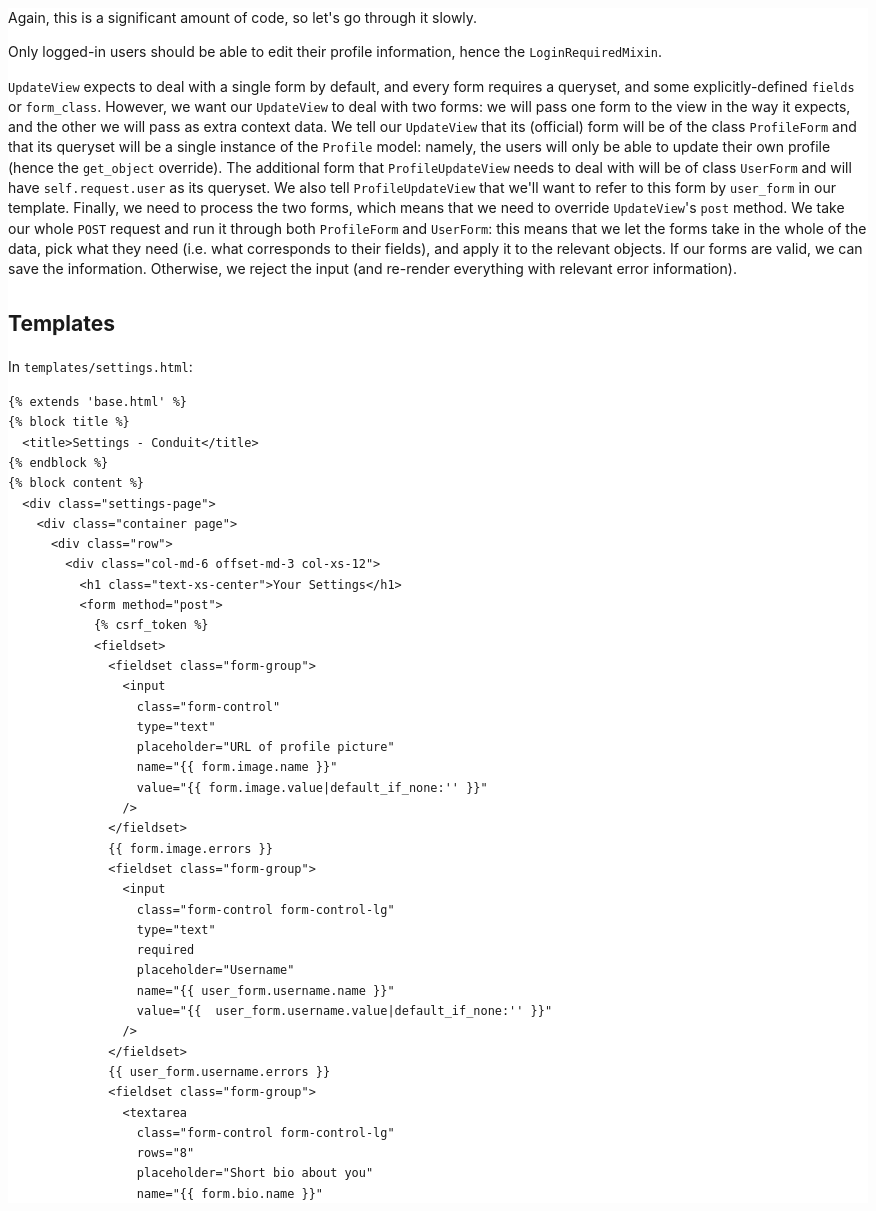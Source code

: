 Again, this is a significant amount of code, so let's go through it slowly.

Only logged-in users should be able to edit their profile information, hence the `LoginRequiredMixin`.

`UpdateView` expects to deal with a single form by default, and every form requires a queryset, and some explicitly-defined `fields` or `form_class`. However, we want our `UpdateView` to deal with two forms: we will pass one form to the view in the way it expects, and the other we will pass as extra context data. We tell our `UpdateView` that its (official) form will be of the class `ProfileForm` and that its queryset will be a single instance of the `Profile` model: namely, the users will only be able to update their own profile (hence the `get_object` override). The additional form that `ProfileUpdateView` needs to deal with will be of class `UserForm` and will have `self.request.user` as its queryset. We also tell `ProfileUpdateView` that we'll want to refer to this form by `user_form` in our template. Finally, we need to process the two forms, which means that we need to override `UpdateView`'s `post` method. We take our whole `POST` request and run it through both `ProfileForm` and `UserForm`: this means that we let the forms take in the whole of the data, pick what they need (i.e. what corresponds to their fields), and apply it to the relevant objects. If our forms are valid, we can save the information. Otherwise, we reject the input (and re-render everything with relevant error information).

## Templates

In `templates/settings.html`:

``` { .html  }
{% extends 'base.html' %}
{% block title %}
  <title>Settings - Conduit</title>
{% endblock %}
{% block content %}
  <div class="settings-page">
    <div class="container page">
      <div class="row">
        <div class="col-md-6 offset-md-3 col-xs-12">
          <h1 class="text-xs-center">Your Settings</h1>
          <form method="post">
            {% csrf_token %}
            <fieldset>
              <fieldset class="form-group">
                <input
                  class="form-control"
                  type="text"
                  placeholder="URL of profile picture"
                  name="{{ form.image.name }}"
                  value="{{ form.image.value|default_if_none:'' }}"
                />
              </fieldset>
              {{ form.image.errors }}
              <fieldset class="form-group">
                <input
                  class="form-control form-control-lg"
                  type="text"
                  required
                  placeholder="Username"
                  name="{{ user_form.username.name }}"
                  value="{{  user_form.username.value|default_if_none:'' }}"
                />
              </fieldset>
              {{ user_form.username.errors }}
              <fieldset class="form-group">
                <textarea
                  class="form-control form-control-lg"
                  rows="8"
                  placeholder="Short bio about you"
                  name="{{ form.bio.name }}"
```